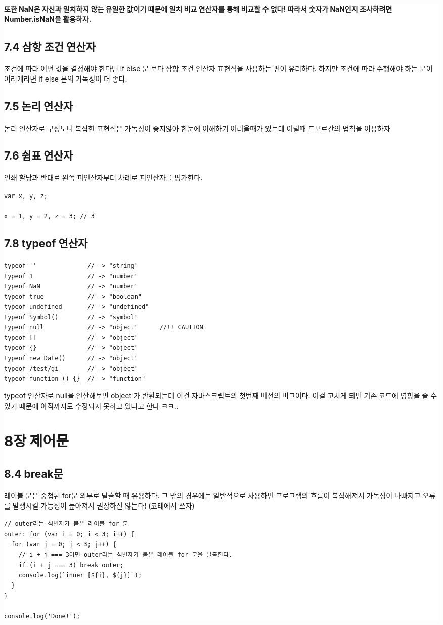 **또한 NaN은 자신과 일치하지 않는 유일한 값이기 떄문에 일치 비교 연산자를 통해 비교할 수 없다! 따라서 숫자가 NaN인지 조사하려면 Number.isNaN을 활용하자.**

## 7.4 삼항 조건 연산자

 조건에 따라 어떤 값을 결정해야 한다면 if else 문 보다 삼항 조건 연산자 표현식을 사용하는 편이 유리하다.
하지만 조건에 따라 수행해야 하는 문이 여러개라면 if else 문의 가독성이 더 좋다.

## 7.5 논리 연산자

논리 연산자로 구성도니 복잡한 표현식은 가독성이 좋지않아 한눈에 이해하기 어려울때가 있는데 이럴때 드모르간의 법칙을 이용하자

## 7.6 쉼표 연산자

연쇄 할당과 반대로 왼쪽 피연산자부터 차례로 피연산자를 평가한다.

```
var x, y, z;

x = 1, y = 2, z = 3; // 3
```

## 7.8 typeof 연산자

```
typeof ''              // -> "string"
typeof 1               // -> "number"
typeof NaN             // -> "number"
typeof true            // -> "boolean"
typeof undefined       // -> "undefined"
typeof Symbol()        // -> "symbol"
typeof null            // -> "object"      //!! CAUTION
typeof []              // -> "object"
typeof {}              // -> "object"
typeof new Date()      // -> "object"
typeof /test/gi        // -> "object"
typeof function () {}  // -> "function"
```

typeof 연산자로 null을 연산해보면 object 가 반환되는데 이건 자바스크립트의 첫번째 버전의 버그이다.
이걸 고치게 되면 기존 코드에 영향을 줄 수 있기 때문에 아직까지도 수정되지 못하고 있다고 한다 ㅋㅋ..

# 8장 제어문

## 8.4 break문

레이블 문은 중첩된 for문 외부로 탈출할 때 유용하다. 그 밖의 경우에는 일반적으로 사용하면 프로그램의 흐름이 복잡해져서 가독성이 나빠지고 오류를 발생시킬 가능성이 높아져서 권장하진 않는다! (코테에서 쓰자)

```tsx
// outer라는 식별자가 붙은 레이블 for 문
outer: for (var i = 0; i < 3; i++) {
  for (var j = 0; j < 3; j++) {
    // i + j === 3이면 outer라는 식별자가 붙은 레이블 for 문을 탈출한다.
    if (i + j === 3) break outer;
    console.log(`inner [${i}, ${j}]`);
  }
}

console.log('Done!');
```
